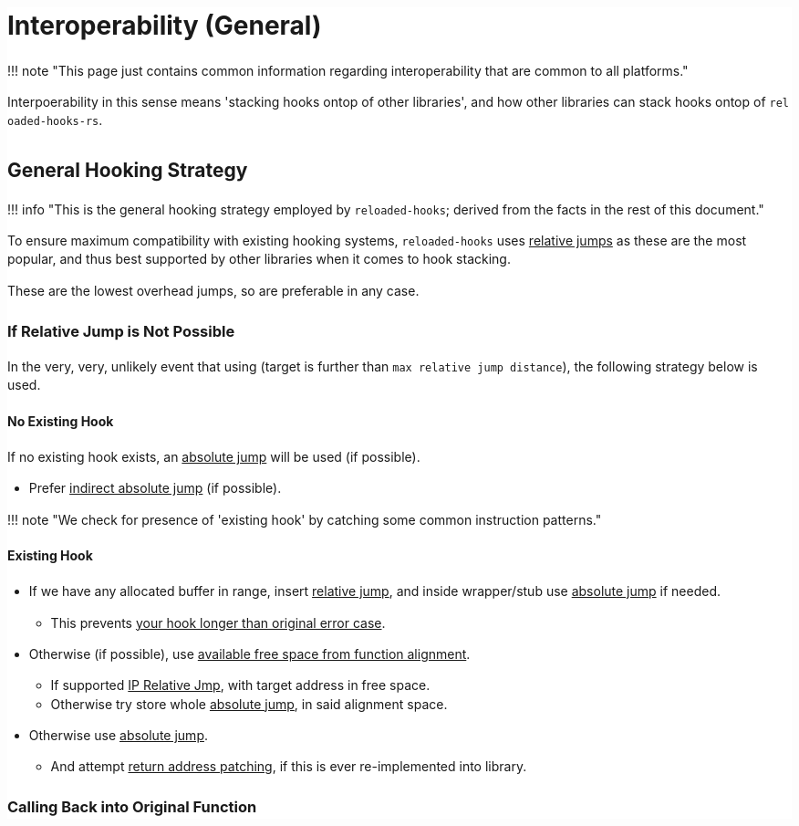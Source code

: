 # Interoperability (General)

!!! note "This page just contains common information regarding interoperability that are common to all platforms."

Interpoerability in this sense means 'stacking hooks ontop of other libraries', and how other libraries
can stack hooks ontop of `reloaded-hooks-rs`.

## General Hooking Strategy

!!! info "This is the general hooking strategy employed by `reloaded-hooks`; derived from the facts in the rest of this document."

To ensure maximum compatibility with existing hooking systems, `reloaded-hooks` uses 
[relative jumps](../arch/operations.md#jumprelative) as these are the most popular,
and thus best supported by other libraries when it comes to hook stacking.  

These are the lowest overhead jumps, so are preferable in any case. 

### If Relative Jump is Not Possible

In the very, very, unlikely event that using (target is further than 
`max relative jump distance`), the following strategy below is used.

#### No Existing Hook

If no existing hook exists, an [absolute jump](../arch/operations.md#jumpabsolute) will be used (if possible).  
- Prefer [indirect absolute jump](../arch/operations.md#jumpabsoluteindirect) (if possible).  

!!! note "We check for presence of 'existing hook' by catching some common instruction patterns."

#### Existing Hook

- If we have any allocated buffer in range, insert [relative jump](../arch/operations.md#jumprelative), 
  and inside wrapper/stub use [absolute jump](../arch/operations.md#jumpabsolute) if needed.  
    - This prevents [your hook longer than original error case](#when-your-hook-is-longer-than-original).  

- Otherwise (if possible), use [available free space from function alignment](#fallback-strategy-free-space-from-function-alignment).  
    - If supported [IP Relative Jmp](../arch/operations.md#jumpiprelative), with target address in free space.  
    - Otherwise try store whole [absolute jump](../arch/operations.md#jumpabsolute), in said alignment space.

- Otherwise use [absolute jump](../arch/operations.md#jumpabsolute).
    - And attempt [return address patching](#return-address-patching), if this is ever re-implemented into library.  

### Calling Back into Original Function

